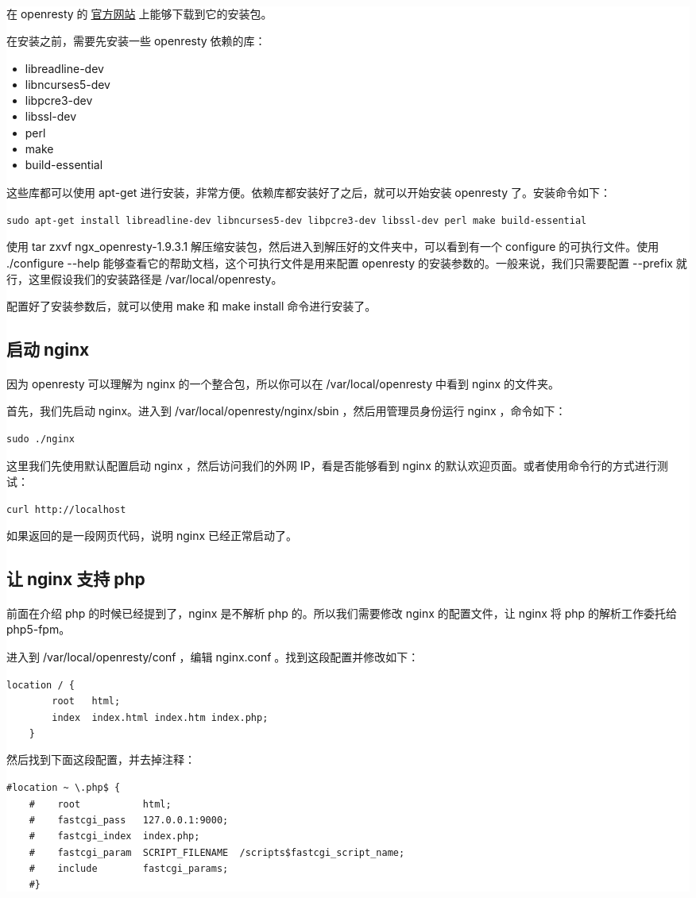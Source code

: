 在 openresty 的 [官方网站](http://openresty.org/) 上能够下载到它的安装包。

在安装之前，需要先安装一些 openresty 依赖的库：

- libreadline-dev
- libncurses5-dev
- libpcre3-dev
- libssl-dev
- perl
- make
- build-essential

这些库都可以使用 apt-get 进行安装，非常方便。依赖库都安装好了之后，就可以开始安装 openresty 了。安装命令如下：

    sudo apt-get install libreadline-dev libncurses5-dev libpcre3-dev libssl-dev perl make build-essential

使用 tar zxvf ngx_openresty-1.9.3.1 解压缩安装包，然后进入到解压好的文件夹中，可以看到有一个 configure 的可执行文件。使用 ./configure \-\-help 能够查看它的帮助文档，这个可执行文件是用来配置 openresty 的安装参数的。一般来说，我们只需要配置 \-\-prefix 就行，这里假设我们的安装路径是 /var/local/openresty。

配置好了安装参数后，就可以使用 make 和 make install 命令进行安装了。

## 启动 nginx

因为 openresty 可以理解为 nginx 的一个整合包，所以你可以在 /var/local/openresty 中看到 nginx 的文件夹。

首先，我们先启动 nginx。进入到 /var/local/openresty/nginx/sbin ，然后用管理员身份运行 nginx ，命令如下：

    sudo ./nginx

这里我们先使用默认配置启动 nginx ，然后访问我们的外网 IP，看是否能够看到 nginx 的默认欢迎页面。或者使用命令行的方式进行测试：

    curl http://localhost

如果返回的是一段网页代码，说明 nginx 已经正常启动了。

## 让 nginx 支持 php

前面在介绍 php 的时候已经提到了，nginx 是不解析 php 的。所以我们需要修改 nginx 的配置文件，让 nginx 将 php 的解析工作委托给 php5-fpm。

进入到 /var/local/openresty/conf ，编辑 nginx.conf 。找到这段配置并修改如下：

    location / {  
            root   html;  
            index  index.html index.htm index.php;  
        }  

然后找到下面这段配置，并去掉注释：

    #location ~ \.php$ {  
        #    root           html;  
        #    fastcgi_pass   127.0.0.1:9000;  
        #    fastcgi_index  index.php;  
        #    fastcgi_param  SCRIPT_FILENAME  /scripts$fastcgi_script_name;  
        #    include        fastcgi_params;  
        #}
